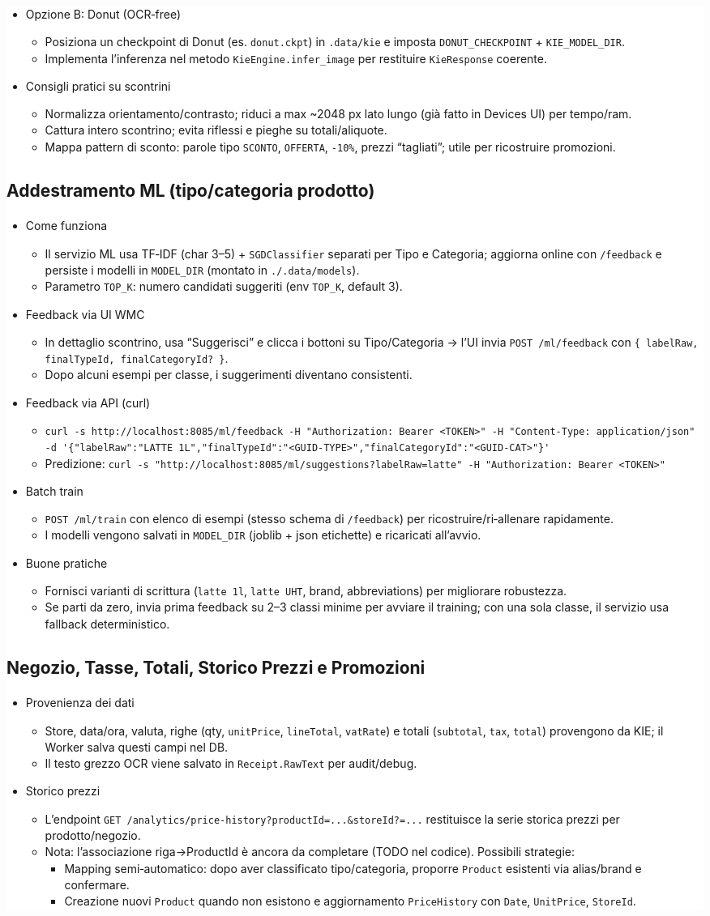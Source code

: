 - Opzione B: Donut (OCR‑free)
  - Posiziona un checkpoint di Donut (es. `donut.ckpt`) in `.data/kie` e imposta `DONUT_CHECKPOINT` + `KIE_MODEL_DIR`.
  - Implementa l’inferenza nel metodo `KieEngine.infer_image` per restituire `KieResponse` coerente.

- Consigli pratici su scontrini
  - Normalizza orientamento/contrasto; riduci a max ~2048 px lato lungo (già fatto in Devices UI) per tempo/ram.
  - Cattura intero scontrino; evita riflessi e pieghe su totali/aliquote.
  - Mappa pattern di sconto: parole tipo `SCONTO`, `OFFERTA`, `-10%`, prezzi “tagliati”; utile per ricostruire promozioni.

## Addestramento ML (tipo/categoria prodotto)

- Come funziona
  - Il servizio ML usa TF‑IDF (char 3–5) + `SGDClassifier` separati per Tipo e Categoria; aggiorna online con `/feedback` e persiste i modelli in `MODEL_DIR` (montato in `./.data/models`).
  - Parametro `TOP_K`: numero candidati suggeriti (env `TOP_K`, default 3).

- Feedback via UI WMC
  - In dettaglio scontrino, usa “Suggerisci” e clicca i bottoni su Tipo/Categoria → l’UI invia `POST /ml/feedback` con `{ labelRaw, finalTypeId, finalCategoryId? }`.
  - Dopo alcuni esempi per classe, i suggerimenti diventano consistenti.

- Feedback via API (curl)
  - `curl -s http://localhost:8085/ml/feedback -H "Authorization: Bearer <TOKEN>" -H "Content-Type: application/json" -d '{"labelRaw":"LATTE 1L","finalTypeId":"<GUID-TYPE>","finalCategoryId":"<GUID-CAT>"}'`
  - Predizione: `curl -s "http://localhost:8085/ml/suggestions?labelRaw=latte" -H "Authorization: Bearer <TOKEN>"`

- Batch train
  - `POST /ml/train` con elenco di esempi (stesso schema di `/feedback`) per ricostruire/ri‑allenare rapidamente.
  - I modelli vengono salvati in `MODEL_DIR` (joblib + json etichette) e ricaricati all’avvio.

- Buone pratiche
  - Fornisci varianti di scrittura (`latte 1l`, `latte UHT`, brand, abbreviations) per migliorare robustezza.
  - Se parti da zero, invia prima feedback su 2–3 classi minime per avviare il training; con una sola classe, il servizio usa fallback deterministico.

## Negozio, Tasse, Totali, Storico Prezzi e Promozioni

- Provenienza dei dati
  - Store, data/ora, valuta, righe (qty, `unitPrice`, `lineTotal`, `vatRate`) e totali (`subtotal`, `tax`, `total`) provengono da KIE; il Worker salva questi campi nel DB.
  - Il testo grezzo OCR viene salvato in `Receipt.RawText` per audit/debug.

- Storico prezzi
  - L’endpoint `GET /analytics/price-history?productId=...&storeId?=...` restituisce la serie storica prezzi per prodotto/negozio.
  - Nota: l’associazione riga→ProductId è ancora da completare (TODO nel codice). Possibili strategie:
    - Mapping semi‑automatico: dopo aver classificato tipo/categoria, proporre `Product` esistenti via alias/brand e confermare.
    - Creazione nuovi `Product` quando non esistono e aggiornamento `PriceHistory` con `Date`, `UnitPrice`, `StoreId`.
